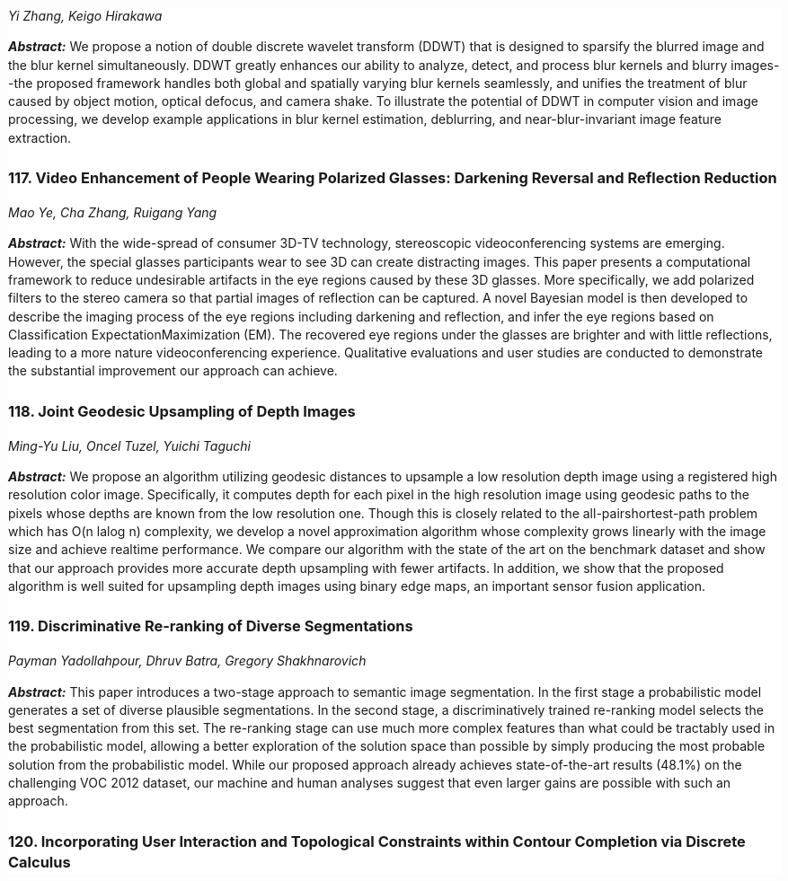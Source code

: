 *Yi Zhang, Keigo Hirakawa*

***Abstract:*** We propose a notion of double discrete wavelet transform (DDWT) that is designed to sparsify the blurred image and the blur kernel simultaneously. DDWT greatly enhances our ability to analyze, detect, and process blur kernels and blurry images--the proposed framework handles both global and spatially varying blur kernels seamlessly, and unifies the treatment of blur caused by object motion, optical defocus, and camera shake. To illustrate the potential of DDWT in computer vision and image processing, we develop example applications in blur kernel estimation, deblurring, and near-blur-invariant image feature extraction.

### 117. Video Enhancement of People Wearing Polarized Glasses: Darkening Reversal and Reflection Reduction

*Mao Ye, Cha Zhang, Ruigang Yang*

***Abstract:*** With the wide-spread of consumer 3D-TV technology, stereoscopic videoconferencing systems are emerging. However, the special glasses participants wear to see 3D can create distracting images. This paper presents a computational framework to reduce undesirable artifacts in the eye regions caused by these 3D glasses. More specifically, we add polarized filters to the stereo camera so that partial images of reflection can be captured. A novel Bayesian model is then developed to describe the imaging process of the eye regions including darkening and reflection, and infer the eye regions based on Classification ExpectationMaximization (EM). The recovered eye regions under the glasses are brighter and with little reflections, leading to a more nature videoconferencing experience. Qualitative evaluations and user studies are conducted to demonstrate the substantial improvement our approach can achieve.

### 118. Joint Geodesic Upsampling of Depth Images

*Ming-Yu Liu, Oncel Tuzel, Yuichi Taguchi*

***Abstract:*** We propose an algorithm utilizing geodesic distances to upsample a low resolution depth image using a registered high resolution color image. Specifically, it computes depth for each pixel in the high resolution image using geodesic paths to the pixels whose depths are known from the low resolution one. Though this is closely related to the all-pairshortest-path problem which has O(n lalog n) complexity, we develop a novel approximation algorithm whose complexity grows linearly with the image size and achieve realtime performance. We compare our algorithm with the state of the art on the benchmark dataset and show that our approach provides more accurate depth upsampling with fewer artifacts. In addition, we show that the proposed algorithm is well suited for upsampling depth images using binary edge maps, an important sensor fusion application.

### 119. Discriminative Re-ranking of Diverse Segmentations

*Payman Yadollahpour, Dhruv Batra, Gregory Shakhnarovich*

***Abstract:*** This paper introduces a two-stage approach to semantic image segmentation. In the first stage a probabilistic model generates a set of diverse plausible segmentations. In the second stage, a discriminatively trained re-ranking model selects the best segmentation from this set. The re-ranking stage can use much more complex features than what could be tractably used in the probabilistic model, allowing a better exploration of the solution space than possible by simply producing the most probable solution from the probabilistic model. While our proposed approach already achieves state-of-the-art results (48.1%) on the challenging VOC 2012 dataset, our machine and human analyses suggest that even larger gains are possible with such an approach.

### 120. Incorporating User Interaction and Topological Constraints within Contour Completion via Discrete Calculus
